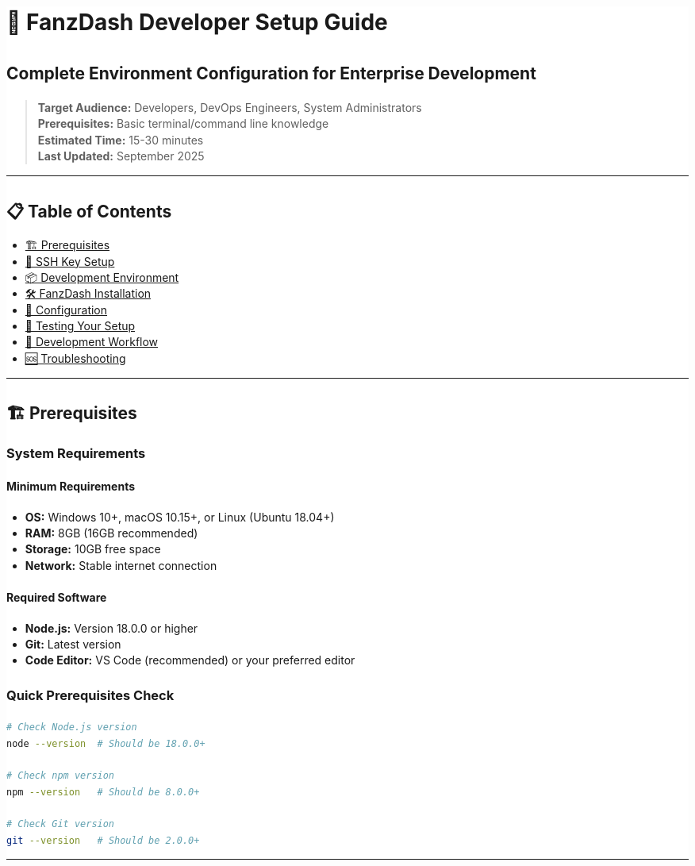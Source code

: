 # 🚀 FanzDash Developer Setup Guide
## Complete Environment Configuration for Enterprise Development

> **Target Audience:** Developers, DevOps Engineers, System Administrators  
> **Prerequisites:** Basic terminal/command line knowledge  
> **Estimated Time:** 15-30 minutes  
> **Last Updated:** September 2025

---

## 📋 Table of Contents

- [🏗️ Prerequisites](#️-prerequisites)
- [🔑 SSH Key Setup](#-ssh-key-setup)
- [📦 Development Environment](#-development-environment)
- [🛠️ FanzDash Installation](#️-fanzdash-installation)
- [🔧 Configuration](#-configuration)
- [🧪 Testing Your Setup](#-testing-your-setup)
- [🚀 Development Workflow](#-development-workflow)
- [🆘 Troubleshooting](#-troubleshooting)

---

## 🏗️ Prerequisites

### System Requirements

#### Minimum Requirements
- **OS:** Windows 10+, macOS 10.15+, or Linux (Ubuntu 18.04+)
- **RAM:** 8GB (16GB recommended)
- **Storage:** 10GB free space
- **Network:** Stable internet connection

#### Required Software
- **Node.js:** Version 18.0.0 or higher
- **Git:** Latest version
- **Code Editor:** VS Code (recommended) or your preferred editor

### Quick Prerequisites Check

```bash
# Check Node.js version
node --version  # Should be 18.0.0+

# Check npm version  
npm --version   # Should be 8.0.0+

# Check Git version
git --version   # Should be 2.0.0+
```

---